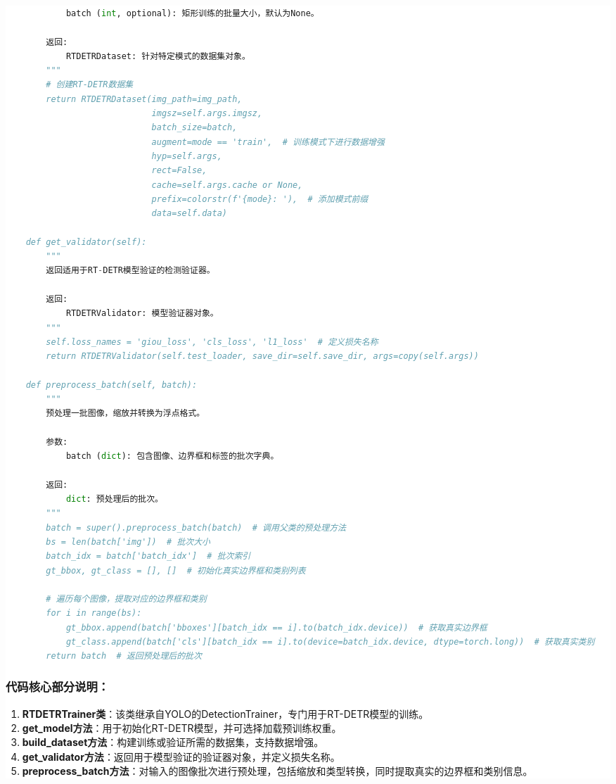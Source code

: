 ```python
            batch (int, optional): 矩形训练的批量大小，默认为None。

        返回:
            RTDETRDataset: 针对特定模式的数据集对象。
        """
        # 创建RT-DETR数据集
        return RTDETRDataset(img_path=img_path,
                             imgsz=self.args.imgsz,
                             batch_size=batch,
                             augment=mode == 'train',  # 训练模式下进行数据增强
                             hyp=self.args,
                             rect=False,
                             cache=self.args.cache or None,
                             prefix=colorstr(f'{mode}: '),  # 添加模式前缀
                             data=self.data)

    def get_validator(self):
        """
        返回适用于RT-DETR模型验证的检测验证器。

        返回:
            RTDETRValidator: 模型验证器对象。
        """
        self.loss_names = 'giou_loss', 'cls_loss', 'l1_loss'  # 定义损失名称
        return RTDETRValidator(self.test_loader, save_dir=self.save_dir, args=copy(self.args))

    def preprocess_batch(self, batch):
        """
        预处理一批图像，缩放并转换为浮点格式。

        参数:
            batch (dict): 包含图像、边界框和标签的批次字典。

        返回:
            dict: 预处理后的批次。
        """
        batch = super().preprocess_batch(batch)  # 调用父类的预处理方法
        bs = len(batch['img'])  # 批次大小
        batch_idx = batch['batch_idx']  # 批次索引
        gt_bbox, gt_class = [], []  # 初始化真实边界框和类别列表
        
        # 遍历每个图像，提取对应的边界框和类别
        for i in range(bs):
            gt_bbox.append(batch['bboxes'][batch_idx == i].to(batch_idx.device))  # 获取真实边界框
            gt_class.append(batch['cls'][batch_idx == i].to(device=batch_idx.device, dtype=torch.long))  # 获取真实类别
        return batch  # 返回预处理后的批次
```

### 代码核心部分说明：
1. **RTDETRTrainer类**：该类继承自YOLO的DetectionTrainer，专门用于RT-DETR模型的训练。
2. **get_model方法**：用于初始化RT-DETR模型，并可选择加载预训练权重。
3. **build_dataset方法**：构建训练或验证所需的数据集，支持数据增强。
4. **get_validator方法**：返回用于模型验证的验证器对象，并定义损失名称。
5. **preprocess_batch方法**：对输入的图像批次进行预处理，包括缩放和类型转换，同时提取真实的边界框和类别信息。
